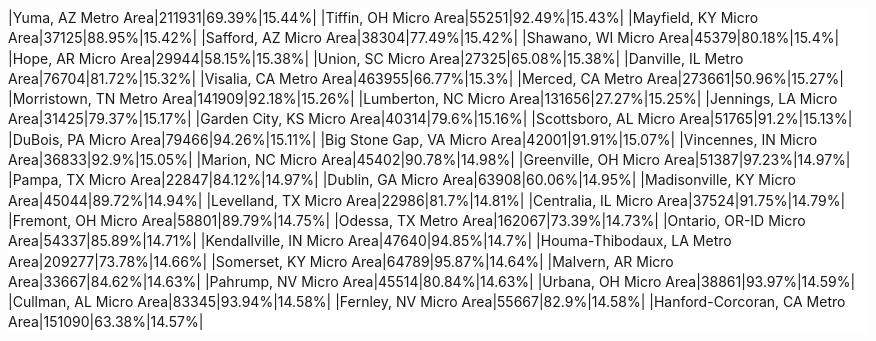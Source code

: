 |Yuma, AZ Metro Area|211931|69.39%|15.44%|
|Tiffin, OH Micro Area|55251|92.49%|15.43%|
|Mayfield, KY Micro Area|37125|88.95%|15.42%|
|Safford, AZ Micro Area|38304|77.49%|15.42%|
|Shawano, WI Micro Area|45379|80.18%|15.4%|
|Hope, AR Micro Area|29944|58.15%|15.38%|
|Union, SC Micro Area|27325|65.08%|15.38%|
|Danville, IL Metro Area|76704|81.72%|15.32%|
|Visalia, CA Metro Area|463955|66.77%|15.3%|
|Merced, CA Metro Area|273661|50.96%|15.27%|
|Morristown, TN Metro Area|141909|92.18%|15.26%|
|Lumberton, NC Micro Area|131656|27.27%|15.25%|
|Jennings, LA Micro Area|31425|79.37%|15.17%|
|Garden City, KS Micro Area|40314|79.6%|15.16%|
|Scottsboro, AL Micro Area|51765|91.2%|15.13%|
|DuBois, PA Micro Area|79466|94.26%|15.11%|
|Big Stone Gap, VA Micro Area|42001|91.91%|15.07%|
|Vincennes, IN Micro Area|36833|92.9%|15.05%|
|Marion, NC Micro Area|45402|90.78%|14.98%|
|Greenville, OH Micro Area|51387|97.23%|14.97%|
|Pampa, TX Micro Area|22847|84.12%|14.97%|
|Dublin, GA Micro Area|63908|60.06%|14.95%|
|Madisonville, KY Micro Area|45044|89.72%|14.94%|
|Levelland, TX Micro Area|22986|81.7%|14.81%|
|Centralia, IL Micro Area|37524|91.75%|14.79%|
|Fremont, OH Micro Area|58801|89.79%|14.75%|
|Odessa, TX Metro Area|162067|73.39%|14.73%|
|Ontario, OR-ID Micro Area|54337|85.89%|14.71%|
|Kendallville, IN Micro Area|47640|94.85%|14.7%|
|Houma-Thibodaux, LA Metro Area|209277|73.78%|14.66%|
|Somerset, KY Micro Area|64789|95.87%|14.64%|
|Malvern, AR Micro Area|33667|84.62%|14.63%|
|Pahrump, NV Micro Area|45514|80.84%|14.63%|
|Urbana, OH Micro Area|38861|93.97%|14.59%|
|Cullman, AL Micro Area|83345|93.94%|14.58%|
|Fernley, NV Micro Area|55667|82.9%|14.58%|
|Hanford-Corcoran, CA Metro Area|151090|63.38%|14.57%|